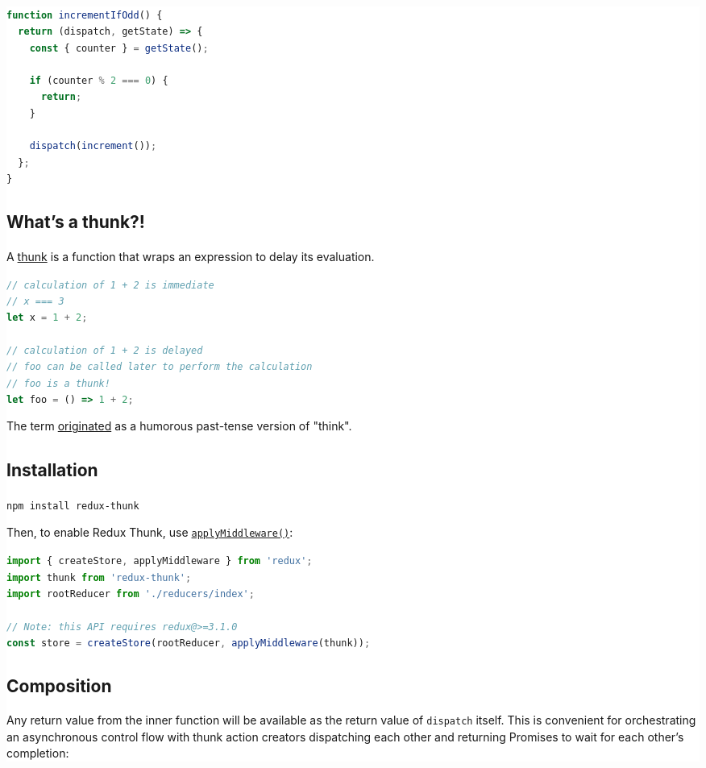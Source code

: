 ```js
function incrementIfOdd() {
  return (dispatch, getState) => {
    const { counter } = getState();

    if (counter % 2 === 0) {
      return;
    }

    dispatch(increment());
  };
}
```

## What’s a thunk?!

A [thunk](https://en.wikipedia.org/wiki/Thunk) is a function that wraps an
expression to delay its evaluation.

```js
// calculation of 1 + 2 is immediate
// x === 3
let x = 1 + 2;

// calculation of 1 + 2 is delayed
// foo can be called later to perform the calculation
// foo is a thunk!
let foo = () => 1 + 2;
```

The term [originated](https://en.wikipedia.org/wiki/Thunk#cite_note-1) as a
humorous past-tense version of "think".

## Installation

```bash
npm install redux-thunk
```

Then, to enable Redux Thunk, use
[`applyMiddleware()`](https://redux.js.org/api/applymiddleware):

```js
import { createStore, applyMiddleware } from 'redux';
import thunk from 'redux-thunk';
import rootReducer from './reducers/index';

// Note: this API requires redux@>=3.1.0
const store = createStore(rootReducer, applyMiddleware(thunk));
```

## Composition

Any return value from the inner function will be available as the return value
of `dispatch` itself. This is convenient for orchestrating an asynchronous
control flow with thunk action creators dispatching each other and returning
Promises to wait for each other’s completion:
